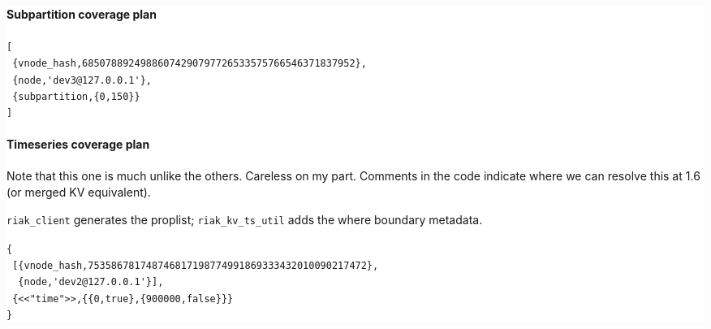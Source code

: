 #### Subpartition coverage plan

```
[
 {vnode_hash,68507889249886074290797726533575766546371837952},
 {node,'dev3@127.0.0.1'},
 {subpartition,{0,150}}
]
```

#### Timeseries coverage plan

Note that this one is much unlike the others. Careless on my
part. Comments in the code indicate where we can resolve this at 1.6
(or merged KV equivalent).

`riak_client` generates the proplist; `riak_kv_ts_util` adds the where
boundary metadata.


```
{
 [{vnode_hash,753586781748746817198774991869333432010090217472},
  {node,'dev2@127.0.0.1'}],
 {<<"time">>,{{0,true},{900000,false}}}
}
```
